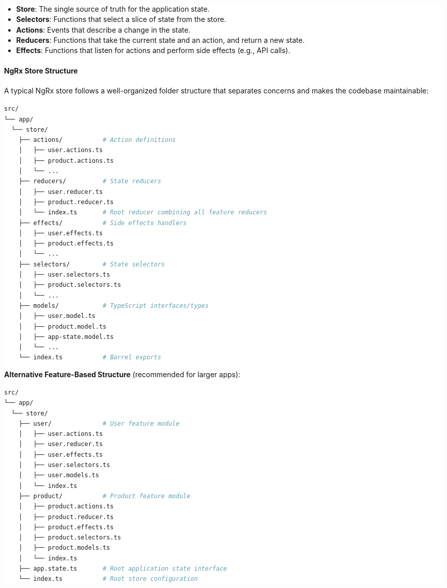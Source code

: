 - **Store**: The single source of truth for the application state.
- **Selectors**: Functions that select a slice of state from the store.
- **Actions**: Events that describe a change in the state.
- **Reducers**: Functions that take the current state and an action, and return a new state.
- **Effects**: Functions that listen for actions and perform side effects (e.g., API calls).

#### NgRx Store Structure

A typical NgRx store follows a well-organized folder structure that separates concerns and makes the codebase maintainable:

```sh
src/
└── app/
  └── store/
    ├── actions/           # Action definitions
    │   ├── user.actions.ts
    │   ├── product.actions.ts
    │   └── ...
    ├── reducers/          # State reducers
    │   ├── user.reducer.ts
    │   ├── product.reducer.ts
    │   └── index.ts       # Root reducer combining all feature reducers
    ├── effects/           # Side effects handlers
    │   ├── user.effects.ts
    │   ├── product.effects.ts
    │   └── ...
    ├── selectors/         # State selectors
    │   ├── user.selectors.ts
    │   ├── product.selectors.ts
    │   └── ...
    ├── models/            # TypeScript interfaces/types
    │   ├── user.model.ts
    │   ├── product.model.ts
    │   ├── app-state.model.ts
    │   └── ...
    └── index.ts           # Barrel exports
```

**Alternative Feature-Based Structure** (recommended for larger apps):

```sh
src/
└── app/
  └── store/
    ├── user/              # User feature module
    │   ├── user.actions.ts
    │   ├── user.reducer.ts
    │   ├── user.effects.ts
    │   ├── user.selectors.ts
    │   ├── user.models.ts
    │   └── index.ts
    ├── product/           # Product feature module
    │   ├── product.actions.ts
    │   ├── product.reducer.ts
    │   ├── product.effects.ts
    │   ├── product.selectors.ts
    │   ├── product.models.ts
    │   └── index.ts
    ├── app.state.ts       # Root application state interface
    └── index.ts           # Root store configuration
```

